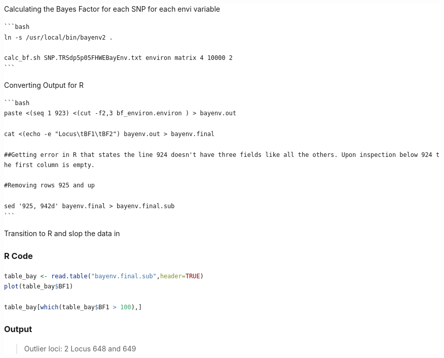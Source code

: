 Calculating the Bayes Factor for each SNP for each envi variable

````
```bash
ln -s /usr/local/bin/bayenv2 .

calc_bf.sh SNP.TRSdp5p05FHWEBayEnv.txt environ matrix 4 10000 2
```
````
Converting Output for R

````
```bash
paste <(seq 1 923) <(cut -f2,3 bf_environ.environ ) > bayenv.out

cat <(echo -e "Locus\tBF1\tBF2") bayenv.out > bayenv.final

##Getting error in R that states the line 924 doesn't have three fields like all the others. Upon inspection below 924 the first column is empty. 

#Removing rows 925 and up

sed '925, 942d' bayenv.final > bayenv.final.sub
```
````
Transition to R and slop the data in

### R Code

```r
table_bay <- read.table("bayenv.final.sub",header=TRUE)
plot(table_bay$BF1)

table_bay[which(table_bay$BF1 > 100),]
```

### Output

> Outlier loci: 2 Locus 648 and 649
